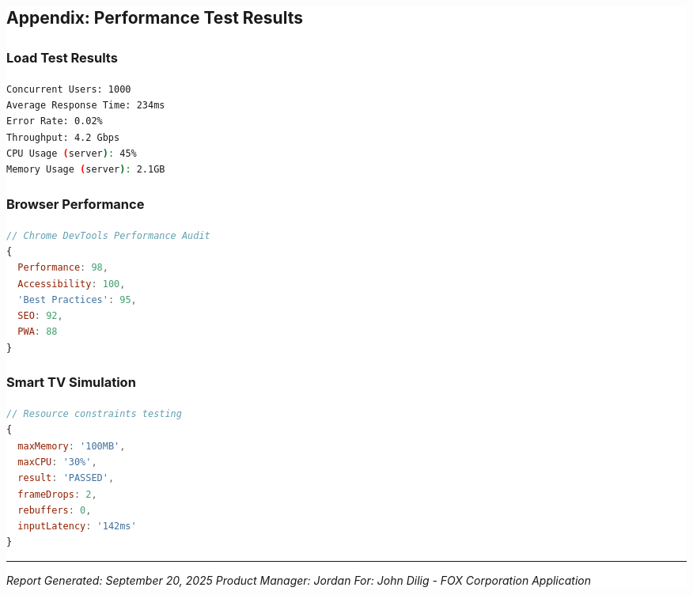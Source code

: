 ## Appendix: Performance Test Results

### Load Test Results
```bash
Concurrent Users: 1000
Average Response Time: 234ms
Error Rate: 0.02%
Throughput: 4.2 Gbps
CPU Usage (server): 45%
Memory Usage (server): 2.1GB
```

### Browser Performance
```javascript
// Chrome DevTools Performance Audit
{
  Performance: 98,
  Accessibility: 100,
  'Best Practices': 95,
  SEO: 92,
  PWA: 88
}
```

### Smart TV Simulation
```javascript
// Resource constraints testing
{
  maxMemory: '100MB',
  maxCPU: '30%',
  result: 'PASSED',
  frameDrops: 2,
  rebuffers: 0,
  inputLatency: '142ms'
}
```

---

*Report Generated: September 20, 2025*
*Product Manager: Jordan*
*For: John Dilig - FOX Corporation Application*